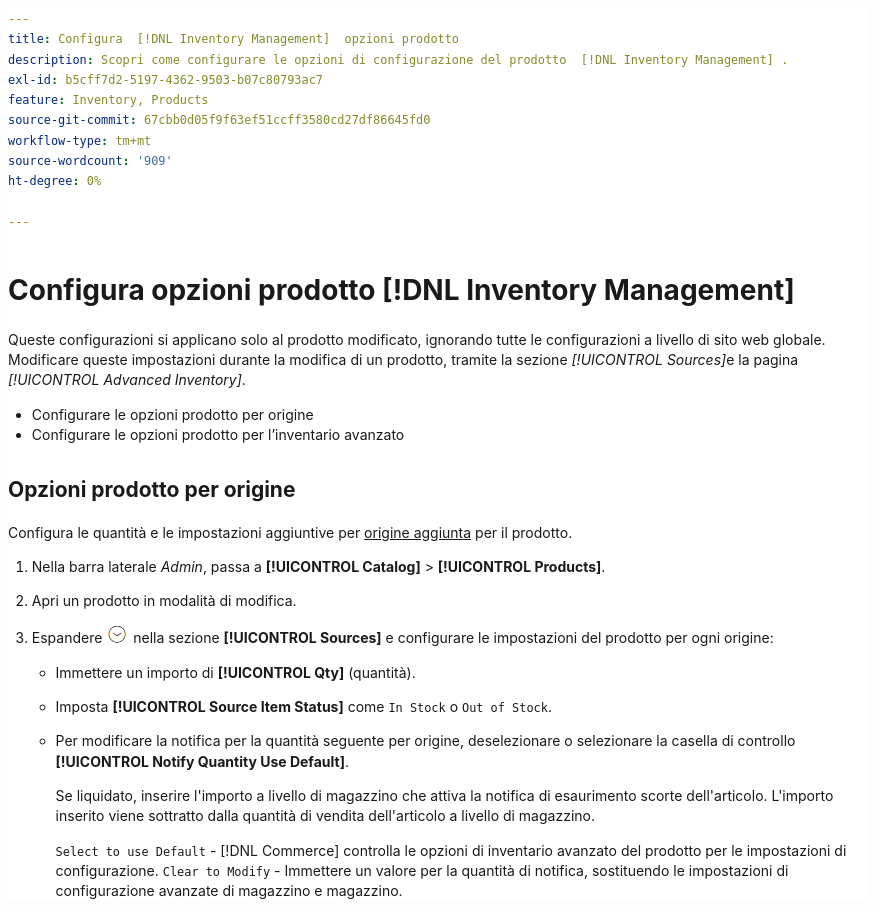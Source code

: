 ```yaml
---
title: Configura  [!DNL Inventory Management]  opzioni prodotto
description: Scopri come configurare le opzioni di configurazione del prodotto  [!DNL Inventory Management] .
exl-id: b5cff7d2-5197-4362-9503-b07c80793ac7
feature: Inventory, Products
source-git-commit: 67cbb0d05f9f63ef51ccff3580cd27df86645fd0
workflow-type: tm+mt
source-wordcount: '909'
ht-degree: 0%

---
```


# Configura opzioni prodotto [!DNL Inventory Management]

Queste configurazioni si applicano solo al prodotto modificato, ignorando tutte le configurazioni a livello di sito web globale. Modificare queste impostazioni durante la modifica di un prodotto, tramite la sezione _[!UICONTROL Sources]_&#x200B;e la pagina&#x200B;_[!UICONTROL Advanced Inventory]_.

- Configurare le opzioni prodotto per origine
- Configurare le opzioni prodotto per l’inventario avanzato

## Opzioni prodotto per origine

Configura le quantità e le impostazioni aggiuntive per [origine aggiunta](sources-add.md) per il prodotto.

1. Nella barra laterale _Admin_, passa a **[!UICONTROL Catalog]** > **[!UICONTROL Products]**.

1. Apri un prodotto in modalità di modifica.

1. Espandere ![Il selettore di espansione](../assets/icon-display-expand.png) nella sezione **[!UICONTROL Sources]** e configurare le impostazioni del prodotto per ogni origine:

   - Immettere un importo di **[!UICONTROL Qty]** (quantità).

   - Imposta **[!UICONTROL Source Item Status]** come `In Stock` o `Out of Stock`.

   - Per modificare la notifica per la quantità seguente per origine, deselezionare o selezionare la casella di controllo **[!UICONTROL Notify Quantity Use Default]**.

     Se liquidato, inserire l&#39;importo a livello di magazzino che attiva la notifica di esaurimento scorte dell&#39;articolo. L&#39;importo inserito viene sottratto dalla quantità di vendita dell&#39;articolo a livello di magazzino.

     `Select to use Default` - [!DNL Commerce] controlla le opzioni di inventario avanzato del prodotto per le impostazioni di configurazione.
     `Clear to Modify` - Immettere un valore per la quantità di notifica, sostituendo le impostazioni di configurazione avanzate di magazzino e magazzino.
